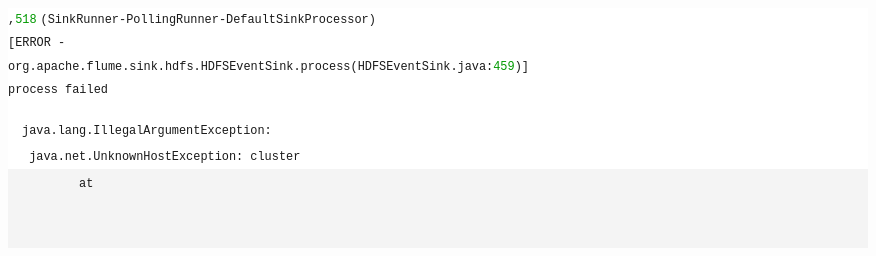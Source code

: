 <code class="java plain" style="border:0px!important; bottom:auto!important; float:none!important; height:auto!important; left:auto!important; line-height:1.8em!important; margin:0px!important; outline:0px!important; overflow:visible!important; padding:0px!important; position:static!important; right:auto!important; top:auto!important; vertical-align:baseline!important; width:auto!important; font-family:Consolas,'Bitstream Vera Sans Mono','Courier New',Courier,monospace!important; min-height:inherit!important; background:none!important">,</code><code class="java value" style="border:0px!important; bottom:auto!important; float:none!important; height:auto!important; left:auto!important; line-height:1.8em!important; margin:0px!important; outline:0px!important; overflow:visible!important; padding:0px!important; position:static!important; right:auto!important; top:auto!important; vertical-align:baseline!important; width:auto!important; font-family:Consolas,'Bitstream Vera Sans Mono','Courier New',Courier,monospace!important; min-height:inherit!important; color:rgb(0,153,0)!important; background:none!important">518</code> <code class="java plain" style="border:0px!important; bottom:auto!important; float:none!important; height:auto!important; left:auto!important; line-height:1.8em!important; margin:0px!important; outline:0px!important; overflow:visible!important; padding:0px!important; position:static!important; right:auto!important; top:auto!important; vertical-align:baseline!important; width:auto!important; font-family:Consolas,'Bitstream Vera Sans Mono','Courier New',Courier,monospace!important; min-height:inherit!important; background:none!important">(SinkRunner-PollingRunner-DefaultSinkProcessor)
 [ERROR - org.apache.flume.sink.hdfs.HDFSEventSink.process(HDFSEventSink.java:</code><code class="java value" style="border:0px!important; bottom:auto!important; float:none!important; height:auto!important; left:auto!important; line-height:1.8em!important; margin:0px!important; outline:0px!important; overflow:visible!important; padding:0px!important; position:static!important; right:auto!important; top:auto!important; vertical-align:baseline!important; width:auto!important; font-family:Consolas,'Bitstream Vera Sans Mono','Courier New',Courier,monospace!important; min-height:inherit!important; color:rgb(0,153,0)!important; background:none!important">459</code><code class="java plain" style="border:0px!important; bottom:auto!important; float:none!important; height:auto!important; left:auto!important; line-height:1.8em!important; margin:0px!important; outline:0px!important; overflow:visible!important; padding:0px!important; position:static!important; right:auto!important; top:auto!important; vertical-align:baseline!important; width:auto!important; font-family:Consolas,'Bitstream Vera Sans Mono','Courier New',Courier,monospace!important; min-height:inherit!important; background:none!important">)]
 process failed</code></div>
<div class="line number2 index1 alt1" style="border:0px!important; bottom:auto!important; float:none!important; height:auto!important; left:auto!important; line-height:1.8em!important; margin:0px!important; outline:0px!important; overflow:visible!important; padding:0px 1em!important; position:static!important; right:auto!important; top:auto!important; vertical-align:baseline!important; width:auto!important; min-height:inherit!important; white-space:nowrap!important">
<code class="java plain" style="border:0px!important; bottom:auto!important; float:none!important; height:auto!important; left:auto!important; line-height:1.8em!important; margin:0px!important; outline:0px!important; overflow:visible!important; padding:0px!important; position:static!important; right:auto!important; top:auto!important; vertical-align:baseline!important; width:auto!important; font-family:Consolas,'Bitstream Vera Sans Mono','Courier New',Courier,monospace!important; min-height:inherit!important; background:none!important">java.lang.IllegalArgumentException:
 java.net.UnknownHostException: cluster</code></div>
<div class="line number3 index2 alt2" style="border:0px!important; bottom:auto!important; float:none!important; height:auto!important; left:auto!important; line-height:1.8em!important; margin:0px!important; outline:0px!important; overflow:visible!important; padding:0px 1em!important; position:static!important; right:auto!important; top:auto!important; vertical-align:baseline!important; width:auto!important; min-height:inherit!important; white-space:nowrap!important; background:none rgb(244,244,244)!important">
<code class="java spaces" style="border:0px!important; bottom:auto!important; float:none!important; height:auto!important; left:auto!important; line-height:1.8em!important; margin:0px!important; outline:0px!important; overflow:visible!important; padding:0px!important; position:static!important; right:auto!important; top:auto!important; vertical-align:baseline!important; width:auto!important; font-family:Consolas,'Bitstream Vera Sans Mono','Courier New',Courier,monospace!important; min-height:inherit!important; background:none!important">        </code><code class="java plain" style="border:0px!important; bottom:auto!important; float:none!important; height:auto!important; left:auto!important; line-height:1.8em!important; margin:0px!important; outline:0px!important; overflow:visible!important; padding:0px!important; position:static!important; right:auto!important; top:auto!important; vertical-align:baseline!important; width:auto!important; font-family:Consolas,'Bitstream Vera Sans Mono','Courier New',Courier,monospace!important; min-height:inherit!important; background:none!important">at